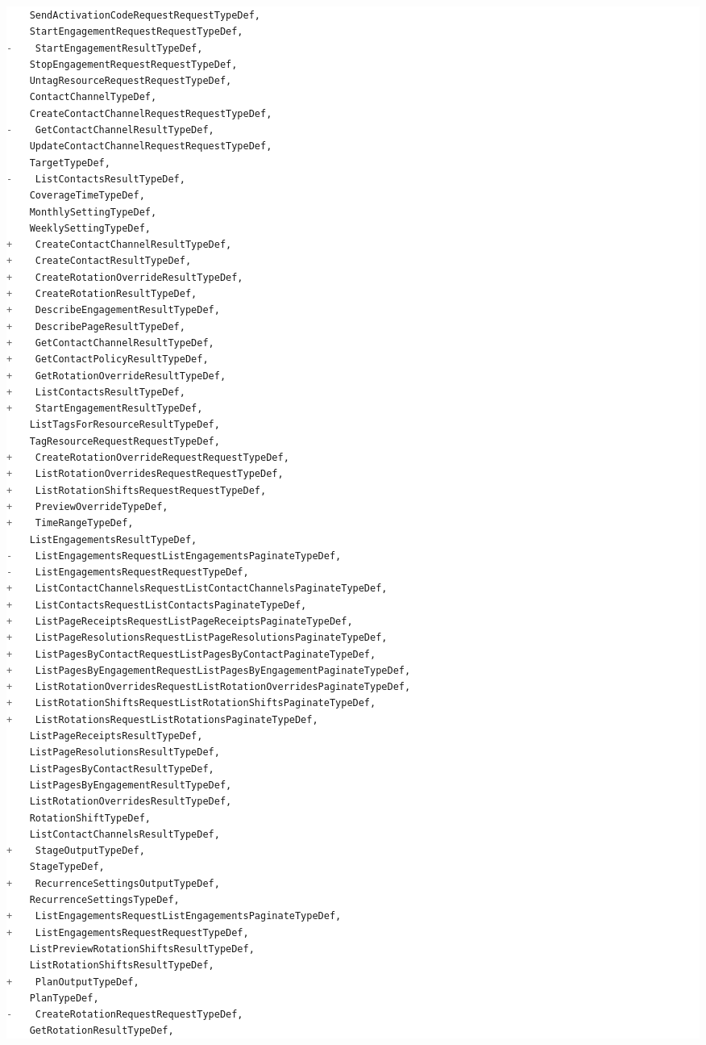  ```python
     SendActivationCodeRequestRequestTypeDef,
     StartEngagementRequestRequestTypeDef,
-    StartEngagementResultTypeDef,
     StopEngagementRequestRequestTypeDef,
     UntagResourceRequestRequestTypeDef,
     ContactChannelTypeDef,
     CreateContactChannelRequestRequestTypeDef,
-    GetContactChannelResultTypeDef,
     UpdateContactChannelRequestRequestTypeDef,
     TargetTypeDef,
-    ListContactsResultTypeDef,
     CoverageTimeTypeDef,
     MonthlySettingTypeDef,
     WeeklySettingTypeDef,
+    CreateContactChannelResultTypeDef,
+    CreateContactResultTypeDef,
+    CreateRotationOverrideResultTypeDef,
+    CreateRotationResultTypeDef,
+    DescribeEngagementResultTypeDef,
+    DescribePageResultTypeDef,
+    GetContactChannelResultTypeDef,
+    GetContactPolicyResultTypeDef,
+    GetRotationOverrideResultTypeDef,
+    ListContactsResultTypeDef,
+    StartEngagementResultTypeDef,
     ListTagsForResourceResultTypeDef,
     TagResourceRequestRequestTypeDef,
+    CreateRotationOverrideRequestRequestTypeDef,
+    ListRotationOverridesRequestRequestTypeDef,
+    ListRotationShiftsRequestRequestTypeDef,
+    PreviewOverrideTypeDef,
+    TimeRangeTypeDef,
     ListEngagementsResultTypeDef,
-    ListEngagementsRequestListEngagementsPaginateTypeDef,
-    ListEngagementsRequestRequestTypeDef,
+    ListContactChannelsRequestListContactChannelsPaginateTypeDef,
+    ListContactsRequestListContactsPaginateTypeDef,
+    ListPageReceiptsRequestListPageReceiptsPaginateTypeDef,
+    ListPageResolutionsRequestListPageResolutionsPaginateTypeDef,
+    ListPagesByContactRequestListPagesByContactPaginateTypeDef,
+    ListPagesByEngagementRequestListPagesByEngagementPaginateTypeDef,
+    ListRotationOverridesRequestListRotationOverridesPaginateTypeDef,
+    ListRotationShiftsRequestListRotationShiftsPaginateTypeDef,
+    ListRotationsRequestListRotationsPaginateTypeDef,
     ListPageReceiptsResultTypeDef,
     ListPageResolutionsResultTypeDef,
     ListPagesByContactResultTypeDef,
     ListPagesByEngagementResultTypeDef,
     ListRotationOverridesResultTypeDef,
     RotationShiftTypeDef,
     ListContactChannelsResultTypeDef,
+    StageOutputTypeDef,
     StageTypeDef,
+    RecurrenceSettingsOutputTypeDef,
     RecurrenceSettingsTypeDef,
+    ListEngagementsRequestListEngagementsPaginateTypeDef,
+    ListEngagementsRequestRequestTypeDef,
     ListPreviewRotationShiftsResultTypeDef,
     ListRotationShiftsResultTypeDef,
+    PlanOutputTypeDef,
     PlanTypeDef,
-    CreateRotationRequestRequestTypeDef,
     GetRotationResultTypeDef,
 ```